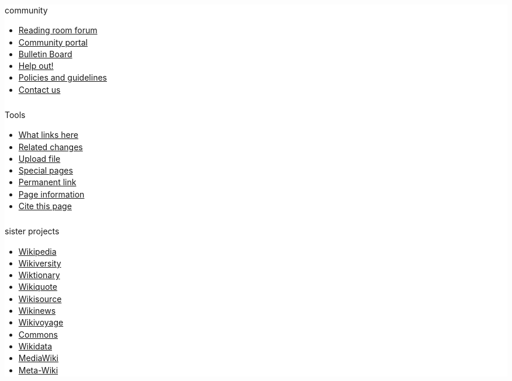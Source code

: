 



### 

 community



* [Reading room forum](/wiki/Wikibooks:Reading_room)
* [Community portal](/wiki/Wikibooks:Community_Portal "Find your way around the Wikibooks community")
* [Bulletin Board](/wiki/Wikibooks:Reading_room/Bulletin_Board "Important community news")
* [Help out!](/wiki/Wikibooks:Maintenance "Frequent tasks that you can help with")
* [Policies and guidelines](/wiki/Wikibooks:Policies_and_guidelines "Pages detailing important rules and procedures")
* [Contact us](/wiki/Wikibooks:Contact_us "Alternative methods of communication")





### 

 Tools



* [What links here](/wiki/Special:WhatLinksHere/Dogs/Printable_version "A list of all wiki pages that link here [j]")
* [Related changes](/wiki/Special:RecentChangesLinked/Dogs/Printable_version "Recent changes in pages linked from this page [k]")
* [Upload file](//commons.wikimedia.org/wiki/Special:UploadWizard?uselang=en "Upload files [u]")
* [Special pages](/wiki/Special:SpecialPages "A list of all special pages [q]")
* [Permanent link](/w/index.php?title=Dogs/Printable_version&oldid=4027800 "Permanent link to this revision of this page")
* [Page information](/w/index.php?title=Dogs/Printable_version&action=info "More information about this page")
* [Cite this page](/w/index.php?title=Special:CiteThisPage&page=Dogs%2FPrintable_version&id=4027800&wpFormIdentifier=titleform "Information on how to cite this page")





### 

 sister projects



* [Wikipedia](https://en.wikipedia.org/wiki/Main_Page)
* [Wikiversity](https://en.wikiversity.org/wiki/Wikiversity:Main_Page)
* [Wiktionary](https://en.wiktionary.org/wiki/Wiktionary:Main_Page)
* [Wikiquote](https://en.wikiquote.org/wiki/Main_Page)
* [Wikisource](https://en.wikisource.org/wiki/Main_Page)
* [Wikinews](https://en.wikinews.org/wiki/Main_Page)
* [Wikivoyage](https://en.wikivoyage.org/wiki/Main_Page)
* [Commons](https://commons.wikimedia.org/wiki/Main_Page)
* [Wikidata](https://www.wikidata.org/wiki/Wikidata:Main_Page)
* [MediaWiki](https://www.mediawiki.org/wiki/Main_Page)
* [Meta-Wiki](https://meta.wikimedia.org/wiki/Main_Page)
